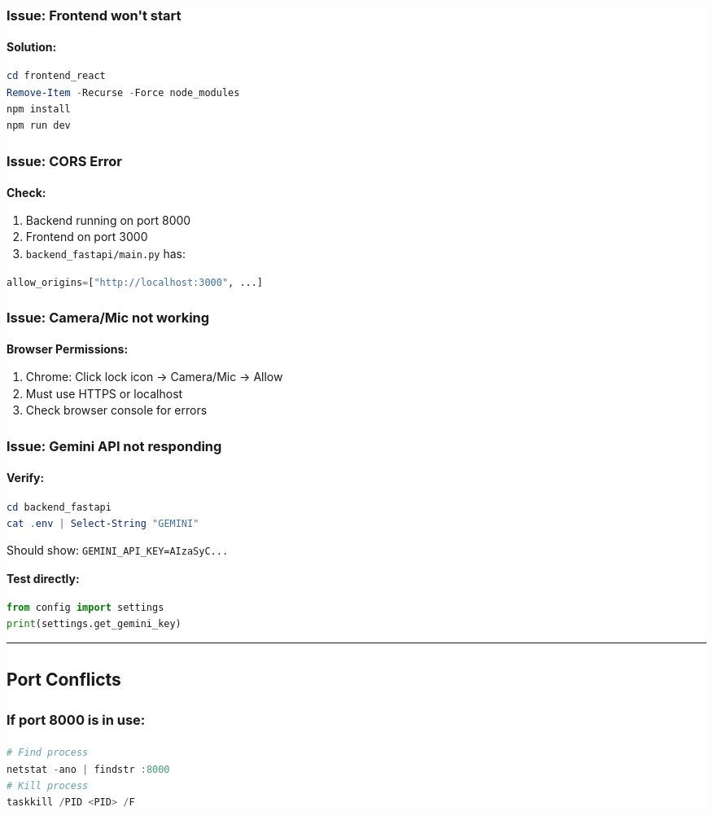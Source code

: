 ### Issue: Frontend won't start

**Solution:**
```powershell
cd frontend_react
Remove-Item -Recurse -Force node_modules
npm install
npm run dev
```

### Issue: CORS Error

**Check:**
1. Backend running on port 8000
2. Frontend on port 3000
3. `backend_fastapi/main.py` has:
```python
allow_origins=["http://localhost:3000", ...]
```

### Issue: Camera/Mic not working

**Browser Permissions:**
1. Chrome: Click lock icon → Camera/Mic → Allow
2. Must use HTTPS or localhost
3. Check browser console for errors

### Issue: Gemini API not responding

**Verify:**
```powershell
cd backend_fastapi
cat .env | Select-String "GEMINI"
```
Should show: `GEMINI_API_KEY=AIzaSyC...`

**Test directly:**
```python
from config import settings
print(settings.get_gemini_key)
```

---

## Port Conflicts

### If port 8000 is in use:
```powershell
# Find process
netstat -ano | findstr :8000
# Kill process
taskkill /PID <PID> /F
```
